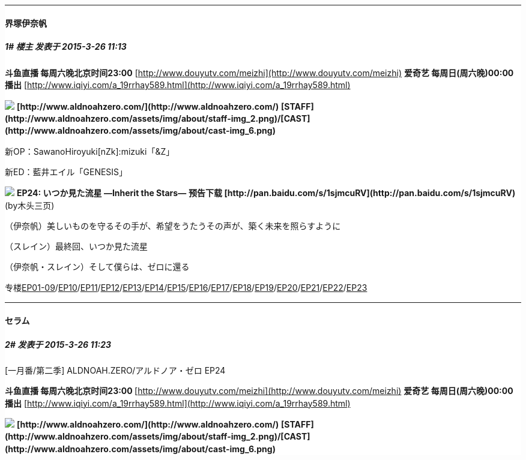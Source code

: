 ﻿
*****

####  界塚伊奈帆  
##### 1#       楼主       发表于 2015-3-26 11:13

<strong>斗鱼直播 每周六晚北京时间23:00</strong>
[http://www.douyutv.com/meizhi](http://www.douyutv.com/meizhi)
<strong>爱奇艺 每周日(周六晚)00:00播出</strong>
[http://www.iqiyi.com/a_19rrhay589.html](http://www.iqiyi.com/a_19rrhay589.html)

<img src="http://i1380.photobucket.com/albums/ah165/rzy6/logo_2x_zps21c4cabd.png" referrerpolicy="no-referrer">
<strong>[http://www.aldnoahzero.com/](http://www.aldnoahzero.com/)</strong>
<strong>[STAFF](http://www.aldnoahzero.com/assets/img/about/staff-img_2.png)/[CAST](http://www.aldnoahzero.com/assets/img/about/cast-img_6.png)</strong>

新OP：SawanoHiroyuki[nZk]:mizuki「&amp;Z」

新ED：藍井エイル「GENESIS」

<img src="http://ww3.sinaimg.cn/large/8252a54ejw1eqiy7x3q59j20nc04g40b.jpg" referrerpolicy="no-referrer">
<strong>EP24: いつか見た流星 —Inherit the Stars—</strong>
<strong>预告下载 [http://pan.baidu.com/s/1sjmcuRV](http://pan.baidu.com/s/1sjmcuRV)</strong> (by木头三页)

（伊奈帆）美しいものを守るその手が、希望をうたうその声が、築く未来を照らすように 

（スレイン）最終回、いつか見た流星 

（伊奈帆・スレイン）そして僕らは、ゼロに還る

专楼[EP01-09](http://bbs.saraba1st.com/2b/thread-999173-1-1.html)/[EP10](http://bbs.saraba1st.com/2b/thread-1054903-1-1.html)/[EP11](http://bbs.saraba1st.com/2b/thread-1056760-1-1.html)/[EP12](http://bbs.saraba1st.com/2b/thread-1058756-1-1.html)/[EP13](http://bbs.saraba1st.com/2b/thread-1087872-1-1.html)/[EP14](http://bbs.saraba1st.com/2b/thread-1089755-1-1.html)/[EP15](http://bbs.saraba1st.com/2b/thread-1091074-1-1.html)/[EP16](http://bbs.saraba1st.com/2b/thread-1092936-1-1.html)/[EP17](http://bbs.saraba1st.com/2b/thread-1094822-1-1.html)/[EP18](http://bbs.saraba1st.com/2b/thread-1096505-1-1.html)/[EP19](http://bbs.saraba1st.com/2b/thread-1098140-1-1.html)/[EP20](http://bbs.saraba1st.com/2b/thread-1099776-1-1.html)/[EP21](http://bbs.saraba1st.com/2b/thread-1101712-1-1.html)/[EP22](http://bbs.saraba1st.com/2b/thread-1103545-1-1.html)/[EP23](http://bbs.saraba1st.com/2b/thread-1105496-1-1.html)

*****

####  セラム  
##### 2#       发表于 2015-3-26 11:23

[一月番/第二季] ALDNOAH.ZERO/アルドノア・ゼロ EP24

<strong>斗鱼直播 每周六晚北京时间23:00
</strong>[http://www.douyutv.com/meizhi](http://www.douyutv.com/meizhi)
<strong>爱奇艺 每周日(周六晚)00:00播出</strong>
[http://www.iqiyi.com/a_19rrhay589.html](http://www.iqiyi.com/a_19rrhay589.html)

<img src="http://i1380.photobucket.com/albums/ah165/rzy6/logo_2x_zps21c4cabd.png" referrerpolicy="no-referrer">
<strong>[http://www.aldnoahzero.com/](http://www.aldnoahzero.com/)</strong>
<strong>[STAFF](http://www.aldnoahzero.com/assets/img/about/staff-img_2.png)/[CAST](http://www.aldnoahzero.com/assets/img/about/cast-img_6.png)</strong>
